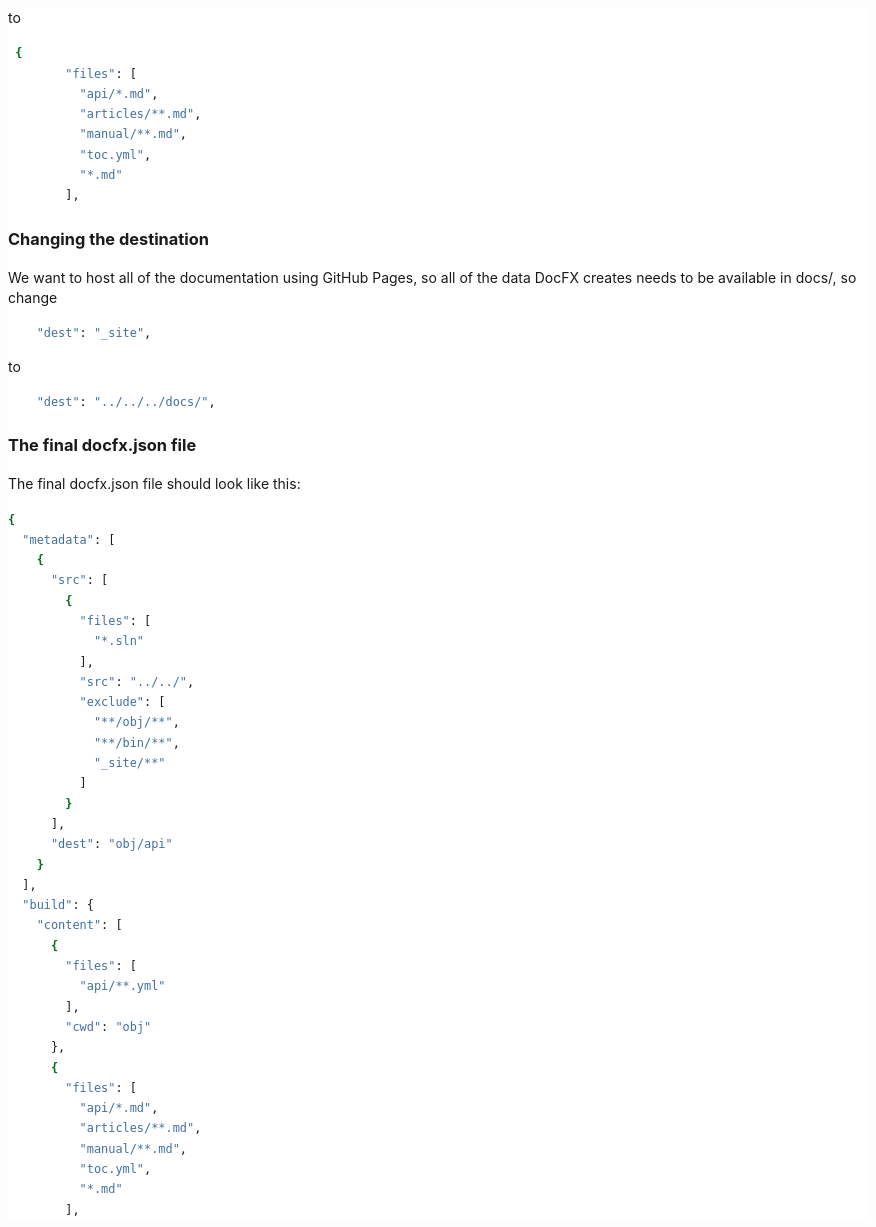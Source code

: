 to 

```bash
 {
        "files": [
          "api/*.md",
          "articles/**.md",
          "manual/**.md",
          "toc.yml",
          "*.md"
        ],
```

### Changing the destination

We want to host all of the documentation using GitHub Pages, so all of the data DocFX creates needs to be available in docs/, so change

```bash
    "dest": "_site",
```

to

```bash
    "dest": "../../../docs/",
```

### The final docfx.json file

The final docfx.json file should look like this:

```bash
{
  "metadata": [
    {
      "src": [
        {
          "files": [
            "*.sln"
          ],
          "src": "../../",
          "exclude": [
            "**/obj/**",
            "**/bin/**",
            "_site/**"
          ]
        }
      ],
      "dest": "obj/api"
    }
  ],
  "build": {
    "content": [
      {
        "files": [
          "api/**.yml"
        ],
        "cwd": "obj"
      },
      {
        "files": [
          "api/*.md",
          "articles/**.md",
          "manual/**.md",
          "toc.yml",
          "*.md"
        ],
```